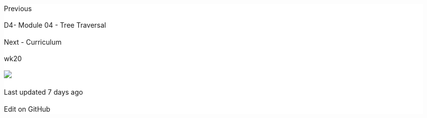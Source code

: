 <span class="text-4505230f--TextH200-a3425406--textContentFamily-49a318e1">Previous</span>

<span class="text-4505230f--UIH400-4e41e82a--textContentFamily-49a318e1">D4- Module 04 - Tree Traversal</span>

<a href="../../untitled-1.html" class="reset-3c756112--card-6570f064--whiteCard-fff091a4--cardNext-19241c42"></a>

<span class="text-4505230f--TextH200-a3425406--textContentFamily-49a318e1">Next - Curriculum</span>

<span class="text-4505230f--UIH400-4e41e82a--textContentFamily-49a318e1">wk20</span>

<img src="https://avatars.githubusercontent.com/u/66654881?v=4" class="image-67b14f24--avatar-1c1d03ec" />

<span class="text-4505230f--TextH200-a3425406--textContentFamily-49a318e1">Last updated 7 days ago</span>

<a href="https://github.com/bgoonz/python-gitbook/blob/master/curriculum/untitled-4/untitled-5/tree-traversals-inorder-preorder-and-postorder.md" class="reset-3c756112--menuItem-aa02f6ec--menuItemLight-757d5235--menuItemInline-173bdf97--pageSideMenuItem-22949732"></a>

<span class="text-4505230f--UIH300-2063425d--textUIFamily-5ebd8e40">Edit on GitHub</span>

